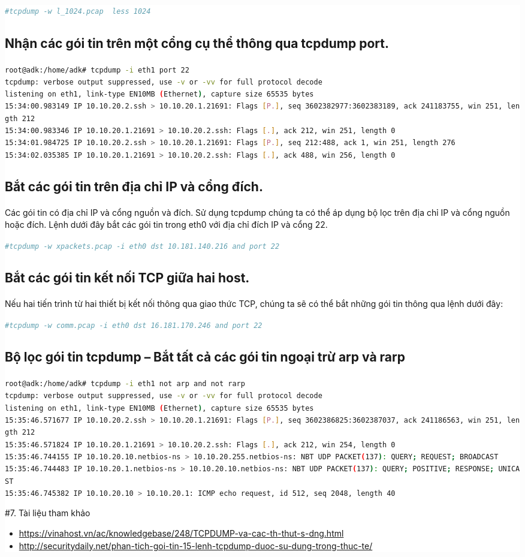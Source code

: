```sh
#tcpdump -w l_1024.pcap  less 1024
```

## Nhận các gói tin trên một cổng cụ thể thông qua tcpdump port.

```sh
root@adk:/home/adk# tcpdump -i eth1 port 22
tcpdump: verbose output suppressed, use -v or -vv for full protocol decode
listening on eth1, link-type EN10MB (Ethernet), capture size 65535 bytes
15:34:00.983149 IP 10.10.20.2.ssh > 10.10.20.1.21691: Flags [P.], seq 3602382977:3602383189, ack 241183755, win 251, length 212
15:34:00.983346 IP 10.10.20.1.21691 > 10.10.20.2.ssh: Flags [.], ack 212, win 251, length 0
15:34:01.984725 IP 10.10.20.2.ssh > 10.10.20.1.21691: Flags [P.], seq 212:488, ack 1, win 251, length 276
15:34:02.035385 IP 10.10.20.1.21691 > 10.10.20.2.ssh: Flags [.], ack 488, win 256, length 0
```

## Bắt các gói tin trên địa chỉ IP và cổng đích.
Các gói tin có địa chỉ IP và cổng nguồn và đích. Sử dụng tcpdump chúng ta có thể áp dụng bộ lọc trên địa chỉ IP và cổng nguồn hoặc đích. Lệnh dưới đây bắt các gói tin trong eth0 với địa chỉ đích IP và cổng 22.

```sh
#tcpdump -w xpackets.pcap -i eth0 dst 10.181.140.216 and port 22
```


## Bắt các gói tin kết nối TCP giữa hai host.

Nếu hai tiến trình từ hai thiết bị kết nối thông qua giao thức TCP, chúng ta sẽ có thể bắt những gói tin thông qua 
lệnh dưới đây:

```sh
#tcpdump -w comm.pcap -i eth0 dst 16.181.170.246 and port 22
```

## Bộ lọc gói tin tcpdump – Bắt tất cả các gói tin ngoại trừ arp và rarp

```sh
root@adk:/home/adk# tcpdump -i eth1 not arp and not rarp
tcpdump: verbose output suppressed, use -v or -vv for full protocol decode
listening on eth1, link-type EN10MB (Ethernet), capture size 65535 bytes
15:35:46.571677 IP 10.10.20.2.ssh > 10.10.20.1.21691: Flags [P.], seq 3602386825:3602387037, ack 241186563, win 251, length 212
15:35:46.571824 IP 10.10.20.1.21691 > 10.10.20.2.ssh: Flags [.], ack 212, win 254, length 0
15:35:46.744155 IP 10.10.20.10.netbios-ns > 10.10.20.255.netbios-ns: NBT UDP PACKET(137): QUERY; REQUEST; BROADCAST
15:35:46.744483 IP 10.10.20.1.netbios-ns > 10.10.20.10.netbios-ns: NBT UDP PACKET(137): QUERY; POSITIVE; RESPONSE; UNICAST
15:35:46.745382 IP 10.10.20.10 > 10.10.20.1: ICMP echo request, id 512, seq 2048, length 40
```

<a name="tham_khao"></a>
#7. Tài liệu tham khảo
* https://vinahost.vn/ac/knowledgebase/248/TCPDUMP-va-cac-th-thut-s-dng.html
* http://securitydaily.net/phan-tich-goi-tin-15-lenh-tcpdump-duoc-su-dung-trong-thuc-te/